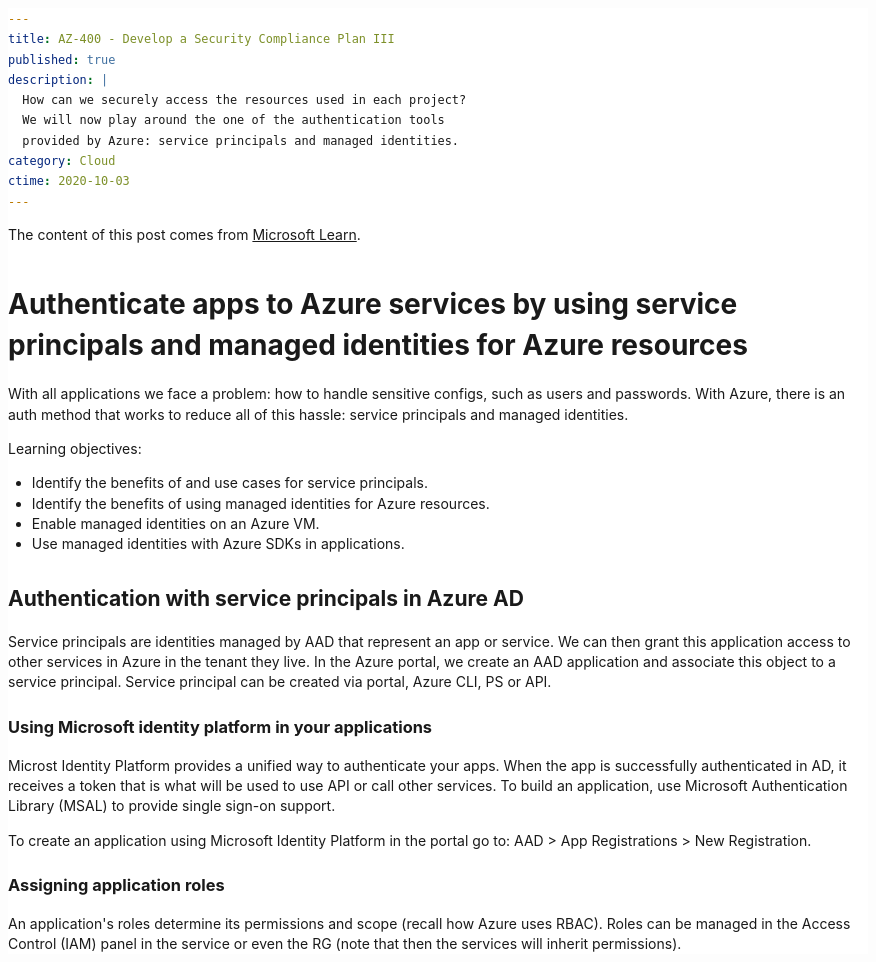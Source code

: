```yaml
---
title: AZ-400 - Develop a Security Compliance Plan III
published: true
description: |
  How can we securely access the resources used in each project?
  We will now play around the one of the authentication tools 
  provided by Azure: service principals and managed identities.
category: Cloud
ctime: 2020-10-03
---
```


The content of this post comes from [Microsoft Learn](https://docs.microsoft.com/en-us/learn/modules/authenticate-apps-with-managed-identities/).

# Authenticate apps to Azure services by using service principals and managed identities for Azure resources

With all applications we face a problem: how to handle sensitive configs, such as users and passwords. With Azure, there is an auth method that works to reduce all of this hassle: service principals and managed identities.

Learning objectives:
* Identify the benefits of and use cases for service principals.
* Identify the benefits of using managed identities for Azure resources.
* Enable managed identities on an Azure VM.
* Use managed identities with Azure SDKs in applications.

## Authentication with service principals in Azure AD

Service principals are identities managed by AAD that represent an app or service. We can then grant this application access to other services in Azure in the tenant they live. In the Azure portal, we create an AAD application and associate this object to a service principal. Service principal can be created via portal, Azure CLI, PS or API.

### Using Microsoft identity platform in your applications

Microst Identity Platform provides a unified way to authenticate your apps. When the app is successfully authenticated in AD, it receives a token that is what will be used to use API or call other services. To build an application, use Microsoft Authentication Library (MSAL) to provide single sign-on support.

To create an application using Microsoft Identity Platform in the portal go to: AAD > App Registrations > New Registration.

### Assigning application roles

An application's roles determine its permissions and scope (recall how Azure uses RBAC). Roles can be managed in the Access Control (IAM) panel in the service or even the RG (note that then the services will inherit permissions).
